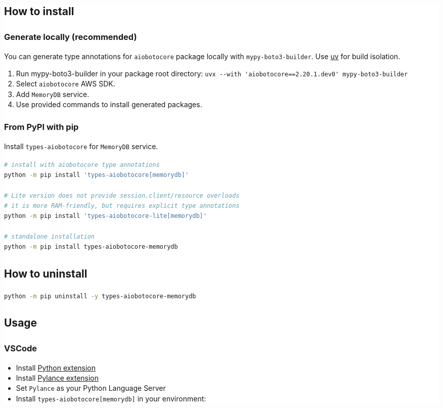 <a id="how-to-install"></a>

## How to install

<a id="generate-locally-(recommended)"></a>

### Generate locally (recommended)

You can generate type annotations for `aiobotocore` package locally with
`mypy-boto3-builder`. Use
[uv](https://docs.astral.sh/uv/getting-started/installation/) for build
isolation.

1. Run mypy-boto3-builder in your package root directory:
   `uvx --with 'aiobotocore==2.20.1.dev0' mypy-boto3-builder`
2. Select `aiobotocore` AWS SDK.
3. Add `MemoryDB` service.
4. Use provided commands to install generated packages.

<a id="from-pypi-with-pip"></a>

### From PyPI with pip

Install `types-aiobotocore` for `MemoryDB` service.

```bash
# install with aiobotocore type annotations
python -m pip install 'types-aiobotocore[memorydb]'

# Lite version does not provide session.client/resource overloads
# it is more RAM-friendly, but requires explicit type annotations
python -m pip install 'types-aiobotocore-lite[memorydb]'

# standalone installation
python -m pip install types-aiobotocore-memorydb
```

<a id="how-to-uninstall"></a>

## How to uninstall

```bash
python -m pip uninstall -y types-aiobotocore-memorydb
```

<a id="usage"></a>

## Usage

<a id="vscode"></a>

### VSCode

- Install
  [Python extension](https://marketplace.visualstudio.com/items?itemName=ms-python.python)
- Install
  [Pylance extension](https://marketplace.visualstudio.com/items?itemName=ms-python.vscode-pylance)
- Set `Pylance` as your Python Language Server
- Install `types-aiobotocore[memorydb]` in your environment:
